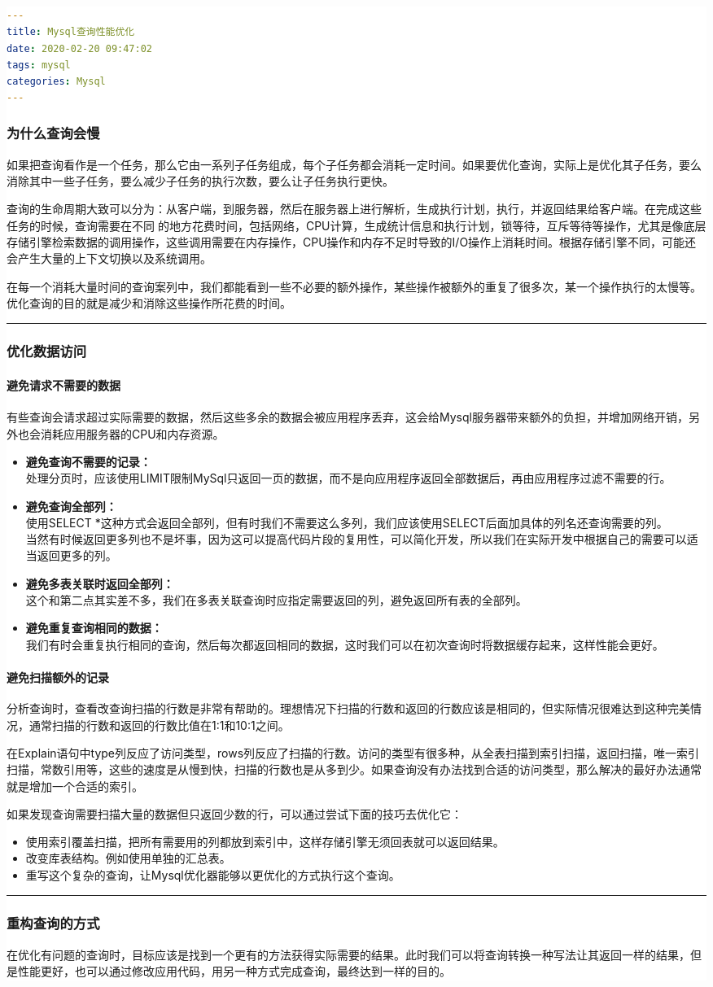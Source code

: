 ```yaml
---
title: Mysql查询性能优化
date: 2020-02-20 09:47:02
tags: mysql
categories: Mysql
---
```


### 为什么查询会慢
如果把查询看作是一个任务，那么它由一系列子任务组成，每个子任务都会消耗一定时间。如果要优化查询，实际上是优化其子任务，要么消除其中一些子任务，要么减少子任务的执行次数，要么让子任务执行更快。

查询的生命周期大致可以分为：从客户端，到服务器，然后在服务器上进行解析，生成执行计划，执行，并返回结果给客户端。在完成这些任务的时候，查询需要在不同 的地方花费时间，包括网络，CPU计算，生成统计信息和执行计划，锁等待，互斥等待等操作，尤其是像底层存储引擎检索数据的调用操作，这些调用需要在内存操作，CPU操作和内存不足时导致的I/O操作上消耗时间。根据存储引擎不同，可能还会产生大量的上下文切换以及系统调用。


在每一个消耗大量时间的查询案列中，我们都能看到一些不必要的额外操作，某些操作被额外的重复了很多次，某一个操作执行的太慢等。优化查询的目的就是减少和消除这些操作所花费的时间。

---
### 优化数据访问

#### 避免请求不需要的数据
有些查询会请求超过实际需要的数据，然后这些多余的数据会被应用程序丢弃，这会给Mysql服务器带来额外的负担，并增加网络开销，另外也会消耗应用服务器的CPU和内存资源。

- **避免查询不需要的记录：**  
处理分页时，应该使用LIMIT限制MySql只返回一页的数据，而不是向应用程序返回全部数据后，再由应用程序过滤不需要的行。

- **避免查询全部列：**  
使用SELECT *这种方式会返回全部列，但有时我们不需要这么多列，我们应该使用SELECT后面加具体的列名还查询需要的列。  
当然有时候返回更多列也不是坏事，因为这可以提高代码片段的复用性，可以简化开发，所以我们在实际开发中根据自己的需要可以适当返回更多的列。

- **避免多表关联时返回全部列：**  
这个和第二点其实差不多，我们在多表关联查询时应指定需要返回的列，避免返回所有表的全部列。

- **避免重复查询相同的数据：**  
我们有时会重复执行相同的查询，然后每次都返回相同的数据，这时我们可以在初次查询时将数据缓存起来，这样性能会更好。

#### 避免扫描额外的记录
分析查询时，查看改查询扫描的行数是非常有帮助的。理想情况下扫描的行数和返回的行数应该是相同的，但实际情况很难达到这种完美情况，通常扫描的行数和返回的行数比值在1:1和10:1之间。

在Explain语句中type列反应了访问类型，rows列反应了扫描的行数。访问的类型有很多种，从全表扫描到索引扫描，返回扫描，唯一索引扫描，常数引用等，这些的速度是从慢到快，扫描的行数也是从多到少。如果查询没有办法找到合适的访问类型，那么解决的最好办法通常就是增加一个合适的索引。

如果发现查询需要扫描大量的数据但只返回少数的行，可以通过尝试下面的技巧去优化它：
  
  -  使用索引覆盖扫描，把所有需要用的列都放到索引中，这样存储引擎无须回表就可以返回结果。
  -  改变库表结构。例如使用单独的汇总表。
  -  重写这个复杂的查询，让Mysql优化器能够以更优化的方式执行这个查询。

---
### 重构查询的方式
在优化有问题的查询时，目标应该是找到一个更有的方法获得实际需要的结果。此时我们可以将查询转换一种写法让其返回一样的结果，但是性能更好，也可以通过修改应用代码，用另一种方式完成查询，最终达到一样的目的。
